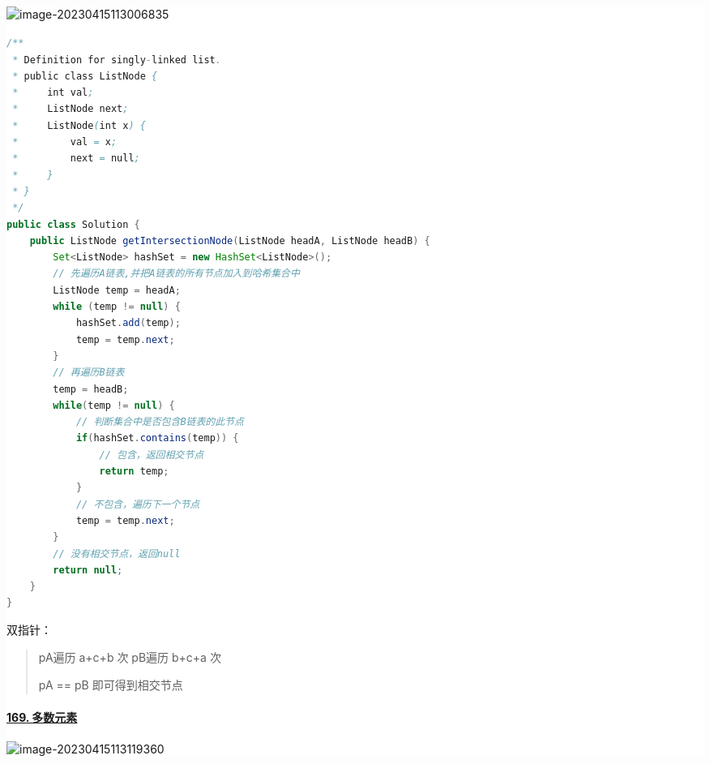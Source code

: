 ![image-20230415113006835](D:\software\typora\图片\image-20230415113006835.png)

```java
/**
 * Definition for singly-linked list.
 * public class ListNode {
 *     int val;
 *     ListNode next;
 *     ListNode(int x) {
 *         val = x;
 *         next = null;
 *     }
 * }
 */
public class Solution {
    public ListNode getIntersectionNode(ListNode headA, ListNode headB) {
        Set<ListNode> hashSet = new HashSet<ListNode>();
        // 先遍历A链表,并把A链表的所有节点加入到哈希集合中
        ListNode temp = headA;
        while (temp != null) {
            hashSet.add(temp);
            temp = temp.next;
        }
        // 再遍历B链表
        temp = headB;
        while(temp != null) {
            // 判断集合中是否包含B链表的此节点
            if(hashSet.contains(temp)) {
                // 包含，返回相交节点
                return temp;
            }
            // 不包含，遍历下一个节点
            temp = temp.next;
        }
        // 没有相交节点，返回null
        return null;
    }
}
```

双指针：

> pA遍历 a+c+b 次
> pB遍历 b+c+a 次
>
> pA == pB
> 即可得到相交节点

#### [169. 多数元素](https://leetcode.cn/problems/majority-element/)

![image-20230415113119360](D:\software\typora\图片\image-20230415113119360.png)
